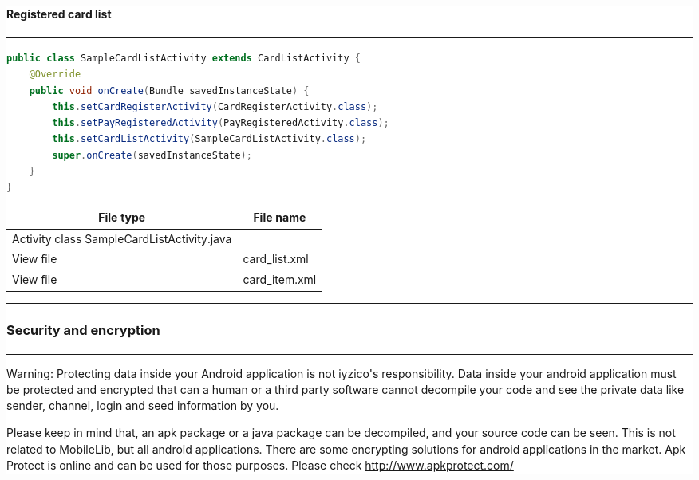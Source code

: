 #### Registered card list

------------------------


```java
public class SampleCardListActivity extends CardListActivity {
    @Override
    public void onCreate(Bundle savedInstanceState) {
        this.setCardRegisterActivity(CardRegisterActivity.class);
        this.setPayRegisteredActivity(PayRegisteredActivity.class);
        this.setCardListActivity(SampleCardListActivity.class);
        super.onCreate(savedInstanceState);
    }
}
```
|File type|File name|
|---------|---------|
|Activity class SampleCardListActivity.java|
|View file| card_list.xml|
|View file| card_item.xml|

------------------------

### Security and encryption

------------------------


Warning: Protecting data inside your Android application is not iyzico's responsibility. Data inside your android
application must be protected and encrypted that can a human or a third party software cannot decompile your
code and see the private data like sender, channel, login and seed information by you.



Please keep in mind that, an apk package or a java package can be decompiled, and your source code can be
seen. This is not related to MobileLib, but all android applications.
There are some encrypting solutions for android applications in the market. Apk Protect is online and can be used
for those purposes. Please check http://www.apkprotect.com/
